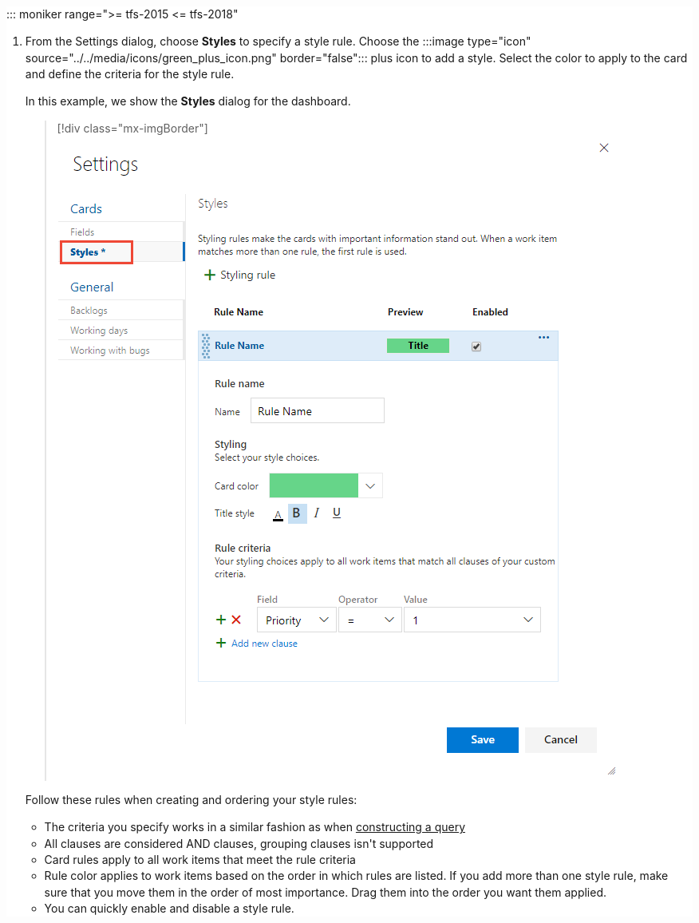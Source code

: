 ::: moniker range=">= tfs-2015 <= tfs-2018"

1. From the Settings dialog, choose **Styles** to specify a style rule. Choose the :::image type="icon" source="../../media/icons/green_plus_icon.png" border="false"::: plus icon to add a style. Select the color to apply to the card and define the criteria for the style rule. 

	In this example, we show the **Styles** dialog for the dashboard. 

	> [!div class="mx-imgBorder"]  
	> ![Settings, Styles dialog.](../sprints/media/customize/taskboard-styles-priority.png)

	Follow these rules when creating and ordering your style rules:
   - The criteria you specify works in a similar fashion as when [constructing a query](../../boards/queries/using-queries.md) 
   - All clauses are considered AND clauses, grouping clauses isn't supported  
   - Card rules apply to all work items that meet the rule criteria  
   - Rule color applies to work items based on the order in which rules are listed. If you add more than one style rule, make sure that you move them in the order of most importance. Drag them into the order you want them applied.  
   - You can quickly enable and disable a style rule. 
